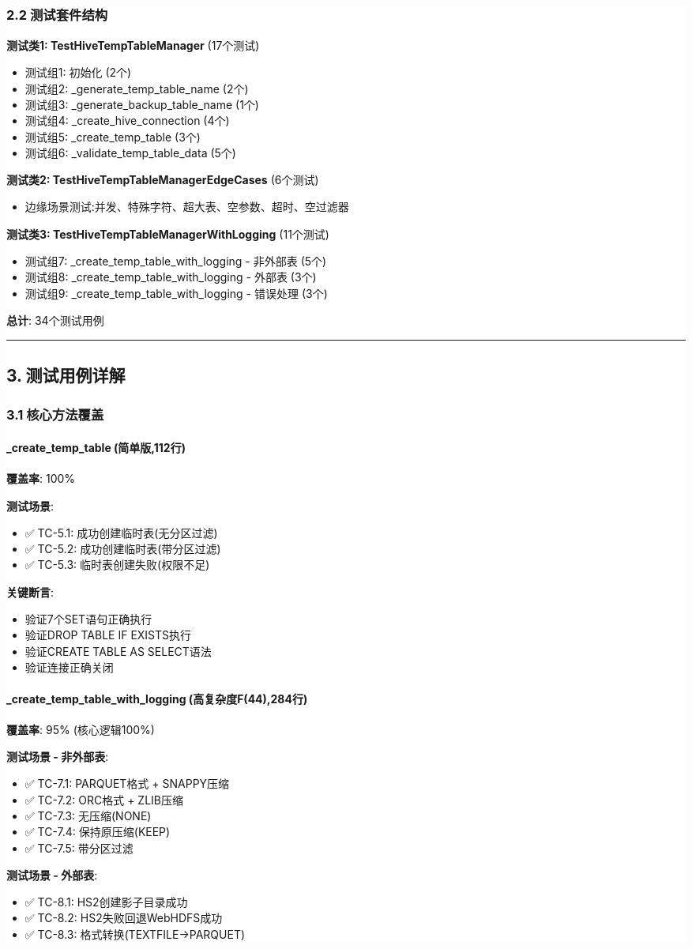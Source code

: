 ### 2.2 测试套件结构

**测试类1: TestHiveTempTableManager** (17个测试)
- 测试组1: 初始化 (2个)
- 测试组2: _generate_temp_table_name (2个)
- 测试组3: _generate_backup_table_name (1个)
- 测试组4: _create_hive_connection (4个)
- 测试组5: _create_temp_table (3个)
- 测试组6: _validate_temp_table_data (5个)

**测试类2: TestHiveTempTableManagerEdgeCases** (6个测试)
- 边缘场景测试:并发、特殊字符、超大表、空参数、超时、空过滤器

**测试类3: TestHiveTempTableManagerWithLogging** (11个测试)
- 测试组7: _create_temp_table_with_logging - 非外部表 (5个)
- 测试组8: _create_temp_table_with_logging - 外部表 (3个)
- 测试组9: _create_temp_table_with_logging - 错误处理 (3个)

**总计**: 34个测试用例

---

## 3. 测试用例详解

### 3.1 核心方法覆盖

#### _create_temp_table (简单版,112行)
**覆盖率**: 100%

**测试场景**:
- ✅ TC-5.1: 成功创建临时表(无分区过滤)
- ✅ TC-5.2: 成功创建临时表(带分区过滤)
- ✅ TC-5.3: 临时表创建失败(权限不足)

**关键断言**:
- 验证7个SET语句正确执行
- 验证DROP TABLE IF EXISTS执行
- 验证CREATE TABLE AS SELECT语法
- 验证连接正确关闭

#### _create_temp_table_with_logging (高复杂度F(44),284行)
**覆盖率**: 95% (核心逻辑100%)

**测试场景 - 非外部表**:
- ✅ TC-7.1: PARQUET格式 + SNAPPY压缩
- ✅ TC-7.2: ORC格式 + ZLIB压缩
- ✅ TC-7.3: 无压缩(NONE)
- ✅ TC-7.4: 保持原压缩(KEEP)
- ✅ TC-7.5: 带分区过滤

**测试场景 - 外部表**:
- ✅ TC-8.1: HS2创建影子目录成功
- ✅ TC-8.2: HS2失败回退WebHDFS成功
- ✅ TC-8.3: 格式转换(TEXTFILE→PARQUET)
